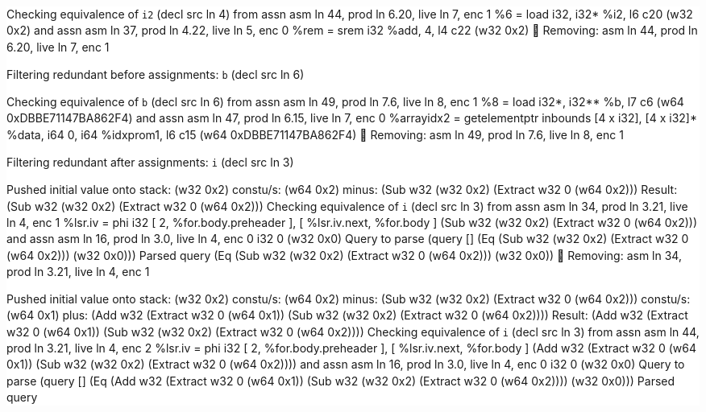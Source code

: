 Checking equivalence of `i2` (decl src ln 4) from
  assn asm ln 44, prod ln 6.20, live ln 7, enc 1
  %6 = load i32, i32* %i2, l6 c20
  (w32 0x2)
and
  assn asm ln 37, prod ln 4.22, live ln 5, enc 0
  %rem = srem i32 %add, 4, l4 c22
  (w32 0x2)
🔔 Removing: asm ln 44, prod ln 6.20, live ln 7, enc 1

Filtering redundant before assignments: `b` (decl src ln 6)

Checking equivalence of `b` (decl src ln 6) from
  assn asm ln 49, prod ln 7.6, live ln 8, enc 1
  %8 = load i32*, i32** %b, l7 c6
  (w64 0xDBBE71147BA862F4)
and
  assn asm ln 47, prod ln 6.15, live ln 7, enc 0
  %arrayidx2 = getelementptr inbounds [4 x i32], [4 x i32]* %data, i64 0, i64 %idxprom1, l6 c15
  (w64 0xDBBE71147BA862F4)
🔔 Removing: asm ln 49, prod ln 7.6, live ln 8, enc 1

Filtering redundant after assignments: `i` (decl src ln 3)

Pushed initial value onto stack: (w32 0x2)
constu/s: (w64 0x2)
minus: (Sub w32 (w32 0x2) (Extract w32 0 (w64 0x2)))
Result: (Sub w32 (w32 0x2) (Extract w32 0 (w64 0x2)))
Checking equivalence of `i` (decl src ln 3) from
  assn asm ln 34, prod ln 3.21, live ln 4, enc 1
  %lsr.iv = phi i32 [ 2, %for.body.preheader ], [ %lsr.iv.next, %for.body ]
  (Sub w32 (w32 0x2) (Extract w32 0 (w64 0x2)))
and
  assn asm ln 16, prod ln 3.0, live ln 4, enc 0
  i32 0
  (w32 0x0)
Query to parse
(query [] (Eq (Sub w32 (w32 0x2) (Extract w32 0 (w64 0x2)))
     (w32 0x0)))
Parsed query
(Eq (Sub w32 (w32 0x2) (Extract w32 0 (w64 0x2)))
     (w32 0x0))
🔔 Removing: asm ln 34, prod ln 3.21, live ln 4, enc 1

Pushed initial value onto stack: (w32 0x2)
constu/s: (w64 0x2)
minus: (Sub w32 (w32 0x2) (Extract w32 0 (w64 0x2)))
constu/s: (w64 0x1)
plus: (Add w32 (Extract w32 0 (w64 0x1))
          (Sub w32 (w32 0x2) (Extract w32 0 (w64 0x2))))
Result: (Add w32 (Extract w32 0 (w64 0x1))
          (Sub w32 (w32 0x2) (Extract w32 0 (w64 0x2))))
Checking equivalence of `i` (decl src ln 3) from
  assn asm ln 44, prod ln 3.21, live ln 4, enc 2
  %lsr.iv = phi i32 [ 2, %for.body.preheader ], [ %lsr.iv.next, %for.body ]
  (Add w32 (Extract w32 0 (w64 0x1))
          (Sub w32 (w32 0x2) (Extract w32 0 (w64 0x2))))
and
  assn asm ln 16, prod ln 3.0, live ln 4, enc 0
  i32 0
  (w32 0x0)
Query to parse
(query [] (Eq (Add w32 (Extract w32 0 (w64 0x1))
              (Sub w32 (w32 0x2) (Extract w32 0 (w64 0x2))))
     (w32 0x0)))
Parsed query